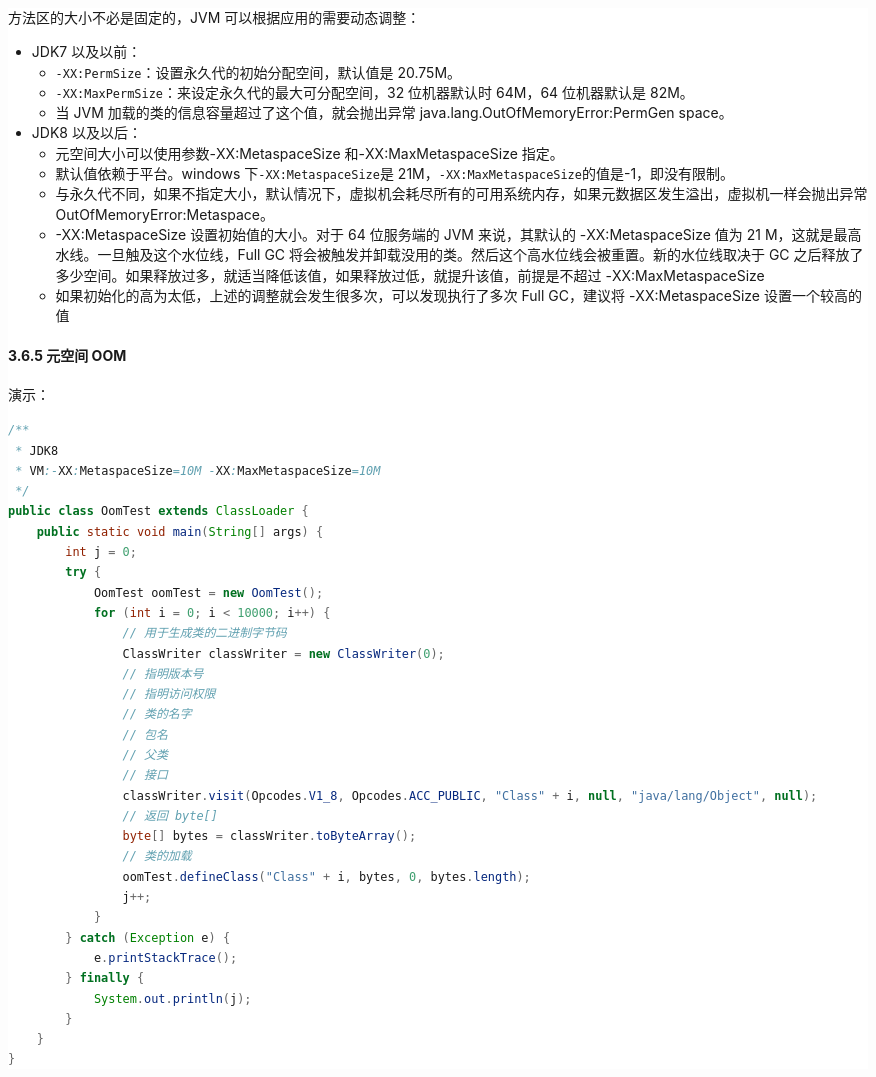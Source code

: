方法区的大小不必是固定的，JVM 可以根据应用的需要动态调整：

- JDK7 以及以前：
  - `-XX:PermSize`：设置永久代的初始分配空间，默认值是 20.75M。
  - `-XX:MaxPermSize`：来设定永久代的最大可分配空间，32 位机器默认时 64M，64 位机器默认是 82M。
  - 当 JVM 加载的类的信息容量超过了这个值，就会抛出异常 java.lang.OutOfMemoryError:PermGen space。
- JDK8 以及以后：
  - 元空间大小可以使用参数-XX:MetaspaceSize 和-XX:MaxMetaspaceSize 指定。
  - 默认值依赖于平台。windows 下`-XX:MetaspaceSize`是 21M，`-XX:MaxMetaspaceSize`的值是-1，即没有限制。
  - 与永久代不同，如果不指定大小，默认情况下，虚拟机会耗尽所有的可用系统内存，如果元数据区发生溢出，虚拟机一样会抛出异常 OutOfMemoryError:Metaspace。
  - -XX:MetaspaceSize 设置初始值的大小。对于 64 位服务端的 JVM 来说，其默认的 -XX:MetaspaceSize 值为 21 M，这就是最高水线。一旦触及这个水位线，Full GC 将会被触发并卸载没用的类。然后这个高水位线会被重置。新的水位线取决于 GC 之后释放了多少空间。如果释放过多，就适当降低该值，如果释放过低，就提升该值，前提是不超过 -XX:MaxMetaspaceSize
  - 如果初始化的高为太低，上述的调整就会发生很多次，可以发现执行了多次 Full GC，建议将 -XX:MetaspaceSize 设置一个较高的值

#### 3.6.5 元空间 OOM

演示：

```java
/**
 * JDK8
 * VM:-XX:MetaspaceSize=10M -XX:MaxMetaspaceSize=10M
 */
public class OomTest extends ClassLoader {
    public static void main(String[] args) {
        int j = 0;
        try {
            OomTest oomTest = new OomTest();
            for (int i = 0; i < 10000; i++) {
                // 用于生成类的二进制字节码
                ClassWriter classWriter = new ClassWriter(0);
                // 指明版本号
                // 指明访问权限
                // 类的名字
                // 包名
                // 父类
                // 接口
                classWriter.visit(Opcodes.V1_8, Opcodes.ACC_PUBLIC, "Class" + i, null, "java/lang/Object", null);
                // 返回 byte[]
                byte[] bytes = classWriter.toByteArray();
                // 类的加载
                oomTest.defineClass("Class" + i, bytes, 0, bytes.length);
                j++;
            }
        } catch (Exception e) {
            e.printStackTrace();
        } finally {
            System.out.println(j);
        }
    }
}
```
